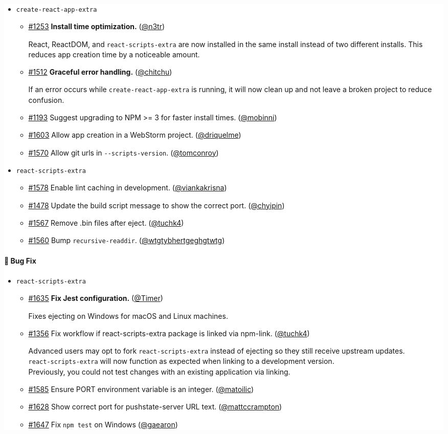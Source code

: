 * `create-react-app-extra`
  * [#1253](https://github.com/viankakrisna/create-react-app-extra/pull/1253) **Install time optimization.** ([@n3tr](https://github.com/n3tr))

    React, ReactDOM, and `react-scripts-extra` are now installed in the same install instead of two different installs. This reduces app creation time by a noticeable amount.

  * [#1512](https://github.com/viankakrisna/create-react-app-extra/pull/1512) **Graceful error handling.** ([@chitchu](https://github.com/chitchu))

    If an error occurs while `create-react-app-extra` is running, it will now clean up and not leave a broken project to reduce confusion.

  * [#1193](https://github.com/viankakrisna/create-react-app-extra/pull/1193) Suggest upgrading to NPM >= 3 for faster install times. ([@mobinni](https://github.com/mobinni))

  * [#1603](https://github.com/viankakrisna/create-react-app-extra/pull/1603) Allow app creation in a WebStorm project. ([@driquelme](https://github.com/driquelme))

  * [#1570](https://github.com/viankakrisna/create-react-app-extra/pull/1570) Allow git urls in `--scripts-version`. ([@tomconroy](https://github.com/tomconroy))

* `react-scripts-extra`
  * [#1578](https://github.com/viankakrisna/create-react-app-extra/pull/1578) Enable lint caching in development. ([@viankakrisna](https://github.com/viankakrisna))

  * [#1478](https://github.com/viankakrisna/create-react-app-extra/pull/1478) Update the build script message to show the correct port. ([@chyipin](https://github.com/chyipin))

  * [#1567](https://github.com/viankakrisna/create-react-app-extra/pull/1567) Remove .bin files after eject. ([@tuchk4](https://github.com/tuchk4))

  * [#1560](https://github.com/viankakrisna/create-react-app-extra/pull/1560) Bump `recursive-readdir`. ([@wtgtybhertgeghgtwtg](https://github.com/wtgtybhertgeghgtwtg))

#### :bug: Bug Fix
* `react-scripts-extra`

  * [#1635](https://github.com/viankakrisna/create-react-app-extra/pull/1635) **Fix Jest configuration.** ([@Timer](https://github.com/Timer))

    Fixes ejecting on Windows for macOS and Linux machines.

  * [#1356](https://github.com/viankakrisna/create-react-app-extra/pull/1356) Fix workflow if react-scripts-extra package is linked via npm-link. ([@tuchk4](https://github.com/tuchk4))

    Advanced users may opt to fork `react-scripts-extra` instead of ejecting so they still receive upstream updates.<br>
    `react-scripts-extra` will now function as expected when linking to a development version.<br>
    Previously, you could not test changes with an existing application via linking.

  * [#1585](https://github.com/viankakrisna/create-react-app-extra/pull/1585) Ensure PORT environment variable is an integer. ([@matoilic](https://github.com/matoilic))

  * [#1628](https://github.com/viankakrisna/create-react-app-extra/pull/1628) Show correct port for pushstate-server URL text. ([@mattccrampton](https://github.com/mattccrampton))

  * [#1647](https://github.com/viankakrisna/create-react-app-extra/pull/1647) Fix `npm test` on Windows ([@gaearon](https://github.com/gaearon))
